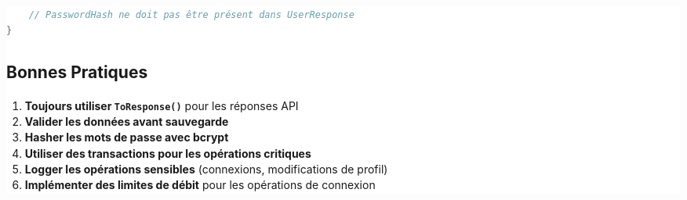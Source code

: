 ```go
    // PasswordHash ne doit pas être présent dans UserResponse
}
```

## Bonnes Pratiques

1. **Toujours utiliser `ToResponse()`** pour les réponses API
2. **Valider les données avant sauvegarde**
3. **Hasher les mots de passe avec bcrypt**
4. **Utiliser des transactions pour les opérations critiques**
5. **Logger les opérations sensibles** (connexions, modifications de profil)
6. **Implémenter des limites de débit** pour les opérations de connexion 